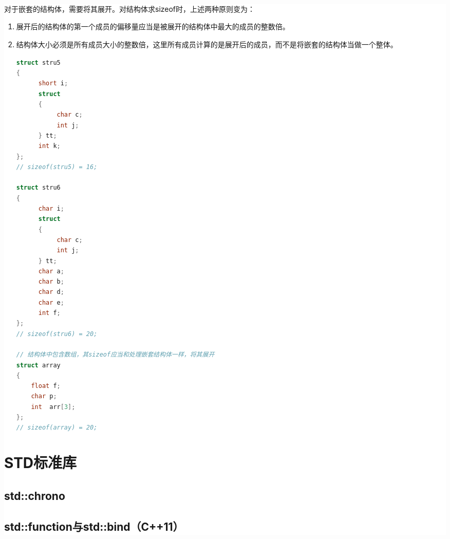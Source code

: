 对于嵌套的结构体，需要将其展开。对结构体求sizeof时，上述两种原则变为：

1. 展开后的结构体的第一个成员的偏移量应当是被展开的结构体中最大的成员的整数倍。

2. 结构体大小必须是所有成员大小的整数倍，这里所有成员计算的是展开后的成员，而不是将嵌套的结构体当做一个整体。

   ```C++
   struct stru5  
   {  
         short i;  
         struct   
         {  
              char c;  
              int j;  
         } tt;   
         int k;  
   };
   // sizeof(stru5) = 16;
   
   struct stru6  
   {  
         char i;  
         struct   
         {  
              char c;  
              int j;  
         } tt;   
         char a;  
         char b;  
         char d;  
         char e;  
         int f;  
   };
   // sizeof(stru6) = 20;
   
   // 结构体中包含数组，其sizeof应当和处理嵌套结构体一样，将其展开
   struct array  
   {  
       float f;  
       char p;  
       int  arr[3];  
   };
   // sizeof(array) = 20;
   ```



# STD标准库

## std::chrono

## std::function与std::bind（C++11）
